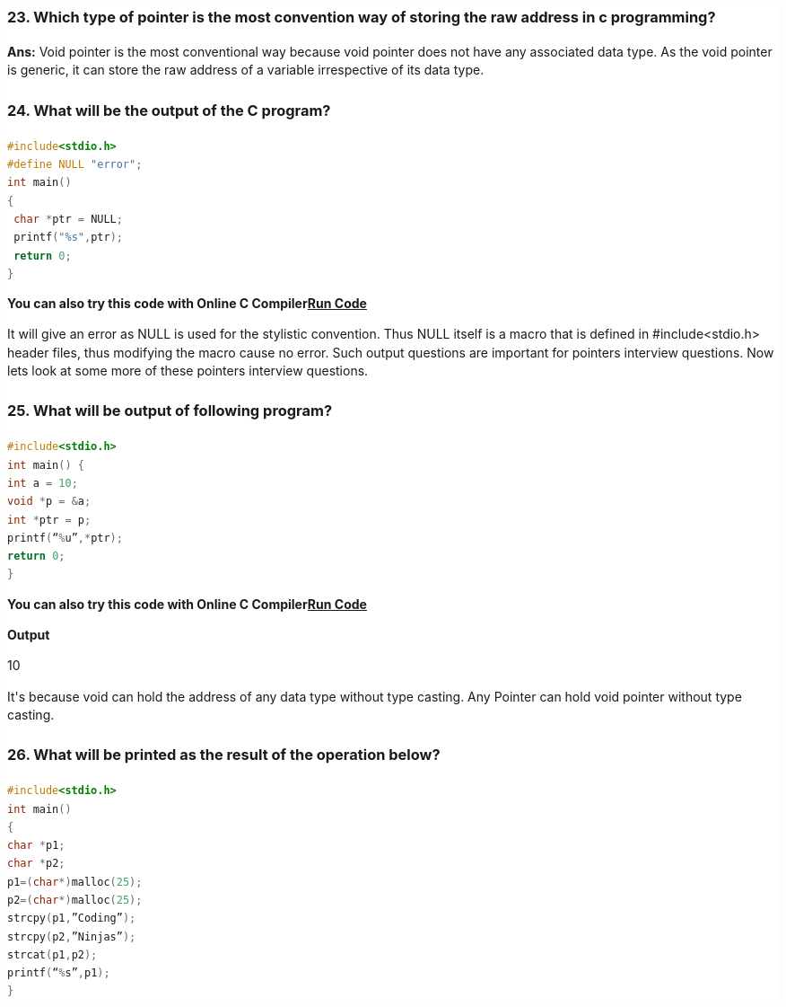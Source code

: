 ### **23. Which type of pointer is the most convention way of storing the raw address in c programming?**

**Ans:** Void pointer is the most conventional way because void pointer does not have any associated data type. As the void pointer is generic, it can store the raw address of a variable irrespective of its data type.

### **24. What will be the output of the C program?**

```c
#include<stdio.h>
#define NULL "error";
int main()
{
 char *ptr = NULL;
 printf("%s",ptr);
 return 0;
}
```

**You can also try this code with Online C Compiler[Run Code](https://www.naukri.com/code360/online-compiler/online-c-compiler)**

It will give an error as NULL is used for the stylistic convention. Thus NULL itself is a macro that is defined in #include<stdio.h> header files, thus modifying the macro cause no error. Such output questions are important for pointers interview questions. Now lets look at some more of these pointers interview questions.

### **25. What will be output of following program?**

```c
#include<stdio.h>
int main() {
int a = 10;
void *p = &a;
int *ptr = p;
printf(“%u”,*ptr);
return 0;
}
```

**You can also try this code with Online C Compiler[Run Code](https://www.naukri.com/code360/online-compiler/online-c-compiler)**

**Output**

10

It's because void can hold the address of any data type without type casting. Any Pointer can hold void pointer without type casting.

### **26. What will be printed as the result of the operation below?**

```c
#include<stdio.h>
int main()
{
char *p1;
char *p2;
p1=(char*)malloc(25);
p2=(char*)malloc(25);
strcpy(p1,”Coding”);
strcpy(p2,”Ninjas”);
strcat(p1,p2);
printf(“%s”,p1);
}
```